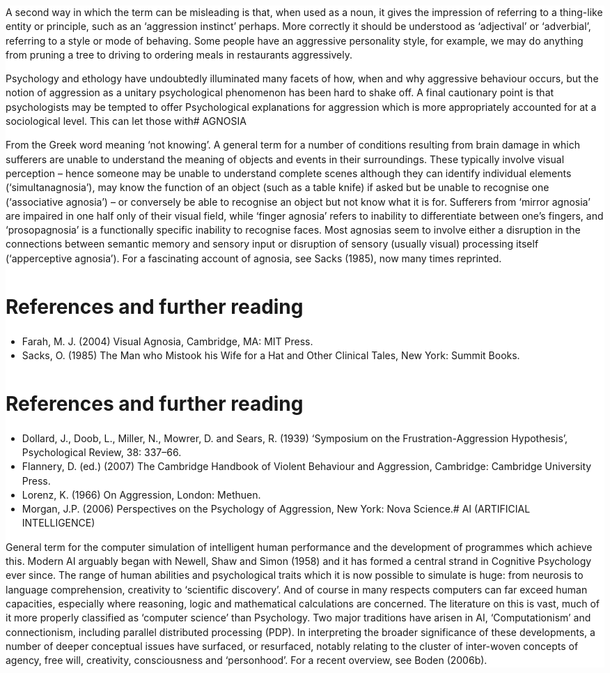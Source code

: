 A second way in which the term can be misleading is that, when used as a noun, it gives the impression of referring to a thing-like entity or principle, such as an ‘aggression instinct’ perhaps. More correctly it should be understood as ‘adjectival’ or ‘adverbial’, referring to a style or mode of behaving. Some people have an aggressive personality style, for example, we may do anything from pruning a tree to driving to ordering meals in restaurants aggressively.

Psychology and ethology have undoubtedly illuminated many facets of how, when and why aggressive behaviour occurs, but the notion of aggression as a unitary psychological phenomenon has been hard to shake off. A final cautionary point is that psychologists may be tempted to offer Psychological explanations for aggression which is more appropriately accounted for at a sociological level. This can let those with# AGNOSIA

From the Greek word meaning ‘not knowing’. A general term for a number of conditions resulting from brain damage in which sufferers are unable to understand the meaning of objects and events in their surroundings. These typically involve visual perception – hence someone may be unable to understand complete scenes although they can identify individual elements (‘simultanagnosia’), may know the function of an object (such as a table knife) if asked but be unable to recognise one (‘associative agnosia’) – or conversely be able to recognise an object but not know what it is for. Sufferers from ‘mirror agnosia’ are impaired in one half only of their visual field, while ‘finger agnosia’ refers to inability to differentiate between one’s fingers, and ‘prosopagnosia’ is a functionally specific inability to recognise faces. Most agnosias seem to involve either a disruption in the connections between semantic memory and sensory input or disruption of sensory (usually visual) processing itself (‘apperceptive agnosia’). For a fascinating account of agnosia, see Sacks (1985), now many times reprinted.

# References and further reading

- Farah, M. J. (2004) Visual Agnosia, Cambridge, MA: MIT Press.
- Sacks, O. (1985) The Man who Mistook his Wife for a Hat and Other Clinical Tales, New York: Summit Books.

# References and further reading

- Dollard, J., Doob, L., Miller, N., Mowrer, D. and Sears, R. (1939) ‘Symposium on the Frustration-Aggression Hypothesis’, Psychological Review, 38: 337–66.
- Flannery, D. (ed.) (2007) The Cambridge Handbook of Violent Behaviour and Aggression, Cambridge: Cambridge University Press.
- Lorenz, K. (1966) On Aggression, London: Methuen.
- Morgan, J.P. (2006) Perspectives on the Psychology of Aggression, New York: Nova Science.# AI (ARTIFICIAL INTELLIGENCE)

General term for the computer simulation of intelligent human performance and the development of programmes which achieve this. Modern AI arguably began with Newell, Shaw and Simon (1958) and it has formed a central strand in Cognitive Psychology ever since. The range of human abilities and psychological traits which it is now possible to simulate is huge: from neurosis to language comprehension, creativity to ‘scientific discovery’. And of course in many respects computers can far exceed human capacities, especially where reasoning, logic and mathematical calculations are concerned. The literature on this is vast, much of it more properly classified as ‘computer science’ than Psychology. Two major traditions have arisen in AI, ‘Computationism’ and connectionism, including parallel distributed processing (PDP). In interpreting the broader significance of these developments, a number of deeper conceptual issues have surfaced, or resurfaced, notably relating to the cluster of inter-woven concepts of agency, free will, creativity, consciousness and ‘personhood’. For a recent overview, see Boden (2006b).
